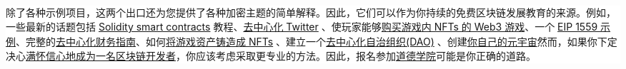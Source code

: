 除了各种示例项目，这两个出口还为您提供了各种加密主题的简单解释。因此，它们可以作为你持续的免费区块链发展教育的来源。例如，一些最新的话题包括 [Solidity smart contracts](https://moralis.io/what-are-solidity-smart-contracts-full-solidity-tutorial/) 教程、[去中心化 Twitter](https://moralis.io/2022-guide-to-building-a-decentralized-twitter/) 、使玩家能够[购买游戏内 NFTs 的 Web3 游戏](https://moralis.io/build-a-marketplace-to-buy-nfts-in-game/)、一个 [EIP 1559 示例](https://moralis.io/eip-1559-example-what-is-eip-1559/)、完整的[去中心化财务指南](https://moralis.io/what-is-defi-the-full-decentralized-finance-guide/)、如何[将游戏资产铸造成 NFTs](https://moralis.io/how-to-mint-game-assets-as-nfts/) 、建立一个[去中心化自治组织(DAO)](https://moralis.io/how-to-build-a-decentralized-autonomous-organization-dao/) 、创建[你自己的元宇宙](https://moralis.io/how-to-create-your-own-metaverse/)然而，如果你下定决心[满怀信心地成为一名区块链开发者](https://moralis.io/how-to-become-a-blockchain-developer/)，你应该考虑采取更专业的方法。因此，报名参加[道德学院](https://academy.moralis.io/)可能是你正确的道路。